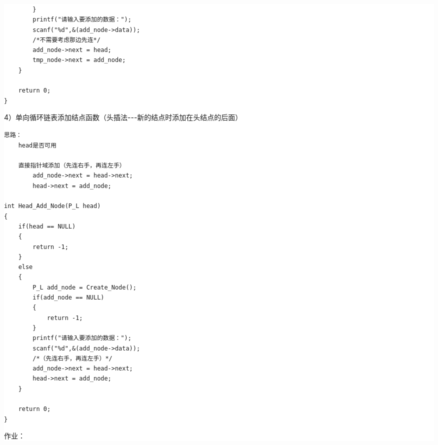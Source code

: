 ```
		}
		printf("请输入要添加的数据：");
		scanf("%d",&(add_node->data));
		/*不需要考虑那边先连*/
		add_node->next = head;
		tmp_node->next = add_node;
	}
	
	return 0;
}

```



4）单向循环链表添加结点函数（头插法---新的结点时添加在头结点的后面）

```
思路：
	head是否可用
	
	直接指针域添加（先连右手，再连左手）
		add_node->next = head->next;
		head->next = add_node;
		
int Head_Add_Node(P_L head)
{
	if(head == NULL)
	{
		return -1;
	}
	else
	{
		P_L add_node = Create_Node();
		if(add_node == NULL)
		{
			return -1;
		}
		printf("请输入要添加的数据：");
		scanf("%d",&(add_node->data));
		/*（先连右手，再连左手）*/
		add_node->next = head->next;
		head->next = add_node;
	}
	
	return 0;
}

```



作业：

